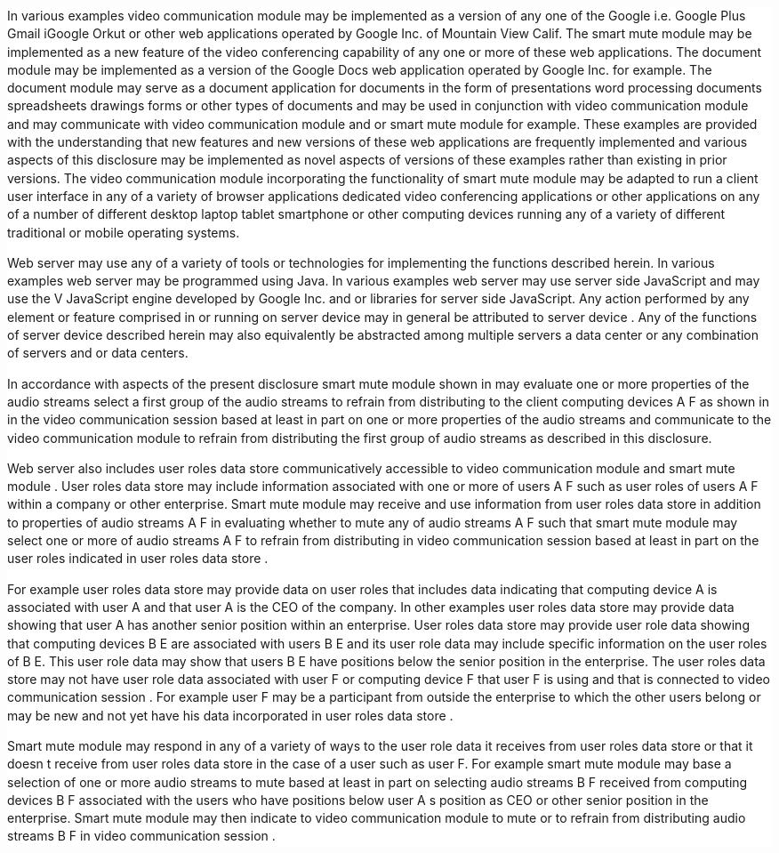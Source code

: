 In various examples video communication module may be implemented as a version of any one of the Google i.e. Google Plus Gmail iGoogle Orkut or other web applications operated by Google Inc. of Mountain View Calif. The smart mute module may be implemented as a new feature of the video conferencing capability of any one or more of these web applications. The document module may be implemented as a version of the Google Docs web application operated by Google Inc. for example. The document module may serve as a document application for documents in the form of presentations word processing documents spreadsheets drawings forms or other types of documents and may be used in conjunction with video communication module and may communicate with video communication module and or smart mute module for example. These examples are provided with the understanding that new features and new versions of these web applications are frequently implemented and various aspects of this disclosure may be implemented as novel aspects of versions of these examples rather than existing in prior versions. The video communication module incorporating the functionality of smart mute module may be adapted to run a client user interface in any of a variety of browser applications dedicated video conferencing applications or other applications on any of a number of different desktop laptop tablet smartphone or other computing devices running any of a variety of different traditional or mobile operating systems.

Web server may use any of a variety of tools or technologies for implementing the functions described herein. In various examples web server may be programmed using Java. In various examples web server may use server side JavaScript and may use the V JavaScript engine developed by Google Inc. and or libraries for server side JavaScript. Any action performed by any element or feature comprised in or running on server device may in general be attributed to server device . Any of the functions of server device described herein may also equivalently be abstracted among multiple servers a data center or any combination of servers and or data centers.

In accordance with aspects of the present disclosure smart mute module shown in may evaluate one or more properties of the audio streams select a first group of the audio streams to refrain from distributing to the client computing devices A F as shown in in the video communication session based at least in part on one or more properties of the audio streams and communicate to the video communication module to refrain from distributing the first group of audio streams as described in this disclosure.

Web server also includes user roles data store communicatively accessible to video communication module and smart mute module . User roles data store may include information associated with one or more of users A F such as user roles of users A F within a company or other enterprise. Smart mute module may receive and use information from user roles data store in addition to properties of audio streams A F in evaluating whether to mute any of audio streams A F such that smart mute module may select one or more of audio streams A F to refrain from distributing in video communication session based at least in part on the user roles indicated in user roles data store .

For example user roles data store may provide data on user roles that includes data indicating that computing device A is associated with user A and that user A is the CEO of the company. In other examples user roles data store may provide data showing that user A has another senior position within an enterprise. User roles data store may provide user role data showing that computing devices B E are associated with users B E and its user role data may include specific information on the user roles of B E. This user role data may show that users B E have positions below the senior position in the enterprise. The user roles data store may not have user role data associated with user F or computing device F that user F is using and that is connected to video communication session . For example user F may be a participant from outside the enterprise to which the other users belong or may be new and not yet have his data incorporated in user roles data store .

Smart mute module may respond in any of a variety of ways to the user role data it receives from user roles data store or that it doesn t receive from user roles data store in the case of a user such as user F. For example smart mute module may base a selection of one or more audio streams to mute based at least in part on selecting audio streams B F received from computing devices B F associated with the users who have positions below user A s position as CEO or other senior position in the enterprise. Smart mute module may then indicate to video communication module to mute or to refrain from distributing audio streams B F in video communication session .
